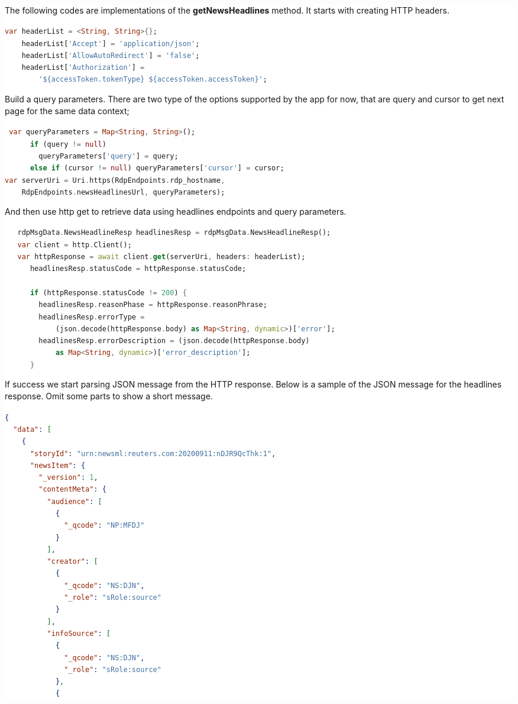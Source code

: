 The following codes are implementations of the __getNewsHeadlines__ method.
It starts with creating HTTP headers.

```dart
var headerList = <String, String>{};
    headerList['Accept'] = 'application/json';
    headerList['AllowAutoRedirect'] = 'false';
    headerList['Authorization'] =
        '${accessToken.tokenType} ${accessToken.accessToken}';
```

Build a query parameters. There are two type of the options supported by the app for now, that are query and cursor to get next page for the same data context;

```dart
 var queryParameters = Map<String, String>();
      if (query != null)
        queryParameters['query'] = query;
      else if (cursor != null) queryParameters['cursor'] = cursor;
var serverUri = Uri.https(RdpEndpoints.rdp_hostname,
    RdpEndpoints.newsHeadlinesUrl, queryParameters);
```

And then use http get to retrieve data using headlines endpoints and query parameters.

```dart
   rdpMsgData.NewsHeadlineResp headlinesResp = rdpMsgData.NewsHeadlineResp();
   var client = http.Client();
   var httpResponse = await client.get(serverUri, headers: headerList);
      headlinesResp.statusCode = httpResponse.statusCode;

      if (httpResponse.statusCode != 200) {
        headlinesResp.reasonPhase = httpResponse.reasonPhrase;
        headlinesResp.errorType =
            (json.decode(httpResponse.body) as Map<String, dynamic>)['error'];
        headlinesResp.errorDescription = (json.decode(httpResponse.body)
            as Map<String, dynamic>)['error_description'];
      }
```

If success we start parsing JSON message from the HTTP response. Below is a sample of the JSON message for the headlines response. Omit some parts to show a short message.

```json
{
  "data": [
    {
      "storyId": "urn:newsml:reuters.com:20200911:nDJR9QcThk:1",
      "newsItem": {
        "_version": 1,
        "contentMeta": {
          "audience": [
            {
              "_qcode": "NP:MFDJ"
            }
          ],
          "creator": [
            {
              "_qcode": "NS:DJN",
              "_role": "sRole:source"
            }
          ],
          "infoSource": [
            {
              "_qcode": "NS:DJN",
              "_role": "sRole:source"
            },
            {
```